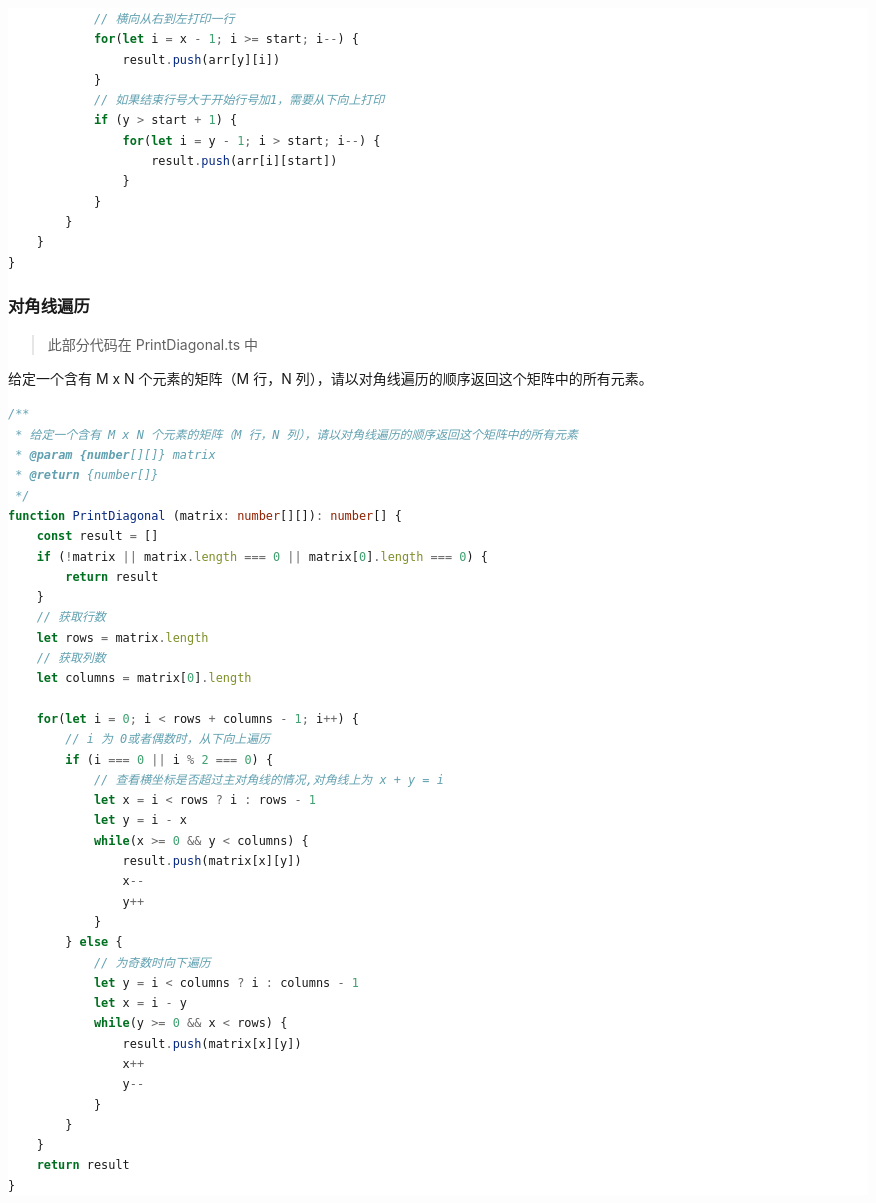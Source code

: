 ```typescript
            // 横向从右到左打印一行
            for(let i = x - 1; i >= start; i--) {
                result.push(arr[y][i])
            }
            // 如果结束行号大于开始行号加1，需要从下向上打印
            if (y > start + 1) {
                for(let i = y - 1; i > start; i--) {
                    result.push(arr[i][start])
                }
            }
        }
    }
}
```

### 对角线遍历

> 此部分代码在 PrintDiagonal.ts 中

给定一个含有 M x N 个元素的矩阵（M 行，N 列），请以对角线遍历的顺序返回这个矩阵中的所有元素。

```typescript
/**
 * 给定一个含有 M x N 个元素的矩阵（M 行，N 列），请以对角线遍历的顺序返回这个矩阵中的所有元素
 * @param {number[][]} matrix
 * @return {number[]}
 */
function PrintDiagonal (matrix: number[][]): number[] {
    const result = []
    if (!matrix || matrix.length === 0 || matrix[0].length === 0) {
        return result
    }
    // 获取行数
    let rows = matrix.length
    // 获取列数
    let columns = matrix[0].length
    
    for(let i = 0; i < rows + columns - 1; i++) {
        // i 为 0或者偶数时，从下向上遍历
        if (i === 0 || i % 2 === 0) {
            // 查看横坐标是否超过主对角线的情况,对角线上为 x + y = i
            let x = i < rows ? i : rows - 1
            let y = i - x
            while(x >= 0 && y < columns) {
                result.push(matrix[x][y])
                x--
                y++
            }
        } else {
            // 为奇数时向下遍历
            let y = i < columns ? i : columns - 1
            let x = i - y
            while(y >= 0 && x < rows) {
                result.push(matrix[x][y])
                x++
                y--
            }
        }
    }
    return result
}
```
